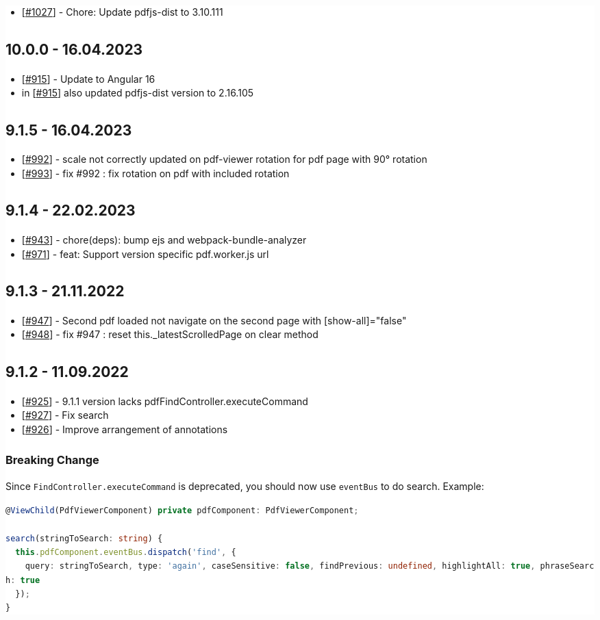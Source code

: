 - [[#1027](https://github.com/VadimDez/ng2-pdf-viewer/pull/1027)] - Chore: Update pdfjs-dist to 3.10.111

## 10.0.0 - 16.04.2023

- [[#915](https://github.com/VadimDez/ng2-pdf-viewer/pull/915)] - Update to Angular 16
- in [[#915](https://github.com/VadimDez/ng2-pdf-viewer/pull/915)] also updated pdfjs-dist version to 2.16.105

## 9.1.5 - 16.04.2023

- [[#992](https://github.com/VadimDez/ng2-pdf-viewer/issues/992)] - scale not correctly updated on pdf-viewer rotation for pdf page with 90° rotation
- [[#993](https://github.com/VadimDez/ng2-pdf-viewer/pull/993)] - fix #992 : fix rotation on pdf with included rotation

## 9.1.4 - 22.02.2023

- [[#943](https://github.com/VadimDez/ng2-pdf-viewer/pull/943)] - chore(deps): bump ejs and webpack-bundle-analyzer
- [[#971](https://github.com/VadimDez/ng2-pdf-viewer/pull/971)] - feat: Support version specific pdf.worker.js url

## 9.1.3 - 21.11.2022

- [[#947](https://github.com/VadimDez/ng2-pdf-viewer/issues/947)] - Second pdf loaded not navigate on the second page with [show-all]="false"
- [[#948](https://github.com/VadimDez/ng2-pdf-viewer/pull/948)] - fix #947 : reset this.\_latestScrolledPage on clear method

## 9.1.2 - 11.09.2022

- [[#925](https://github.com/VadimDez/ng2-pdf-viewer/issues/925)] - 9.1.1 version lacks pdfFindController.executeCommand
- [[#927](https://github.com/VadimDez/ng2-pdf-viewer/pull/927)] - Fix search
- [[#926](https://github.com/VadimDez/ng2-pdf-viewer/pull/926)] - Improve arrangement of annotations

### Breaking Change

Since `FindController.executeCommand` is deprecated, you should now use `eventBus` to do search. Example:

```typescript
@ViewChild(PdfViewerComponent) private pdfComponent: PdfViewerComponent;

search(stringToSearch: string) {
  this.pdfComponent.eventBus.dispatch('find', {
    query: stringToSearch, type: 'again', caseSensitive: false, findPrevious: undefined, highlightAll: true, phraseSearch: true
  });
}
```
